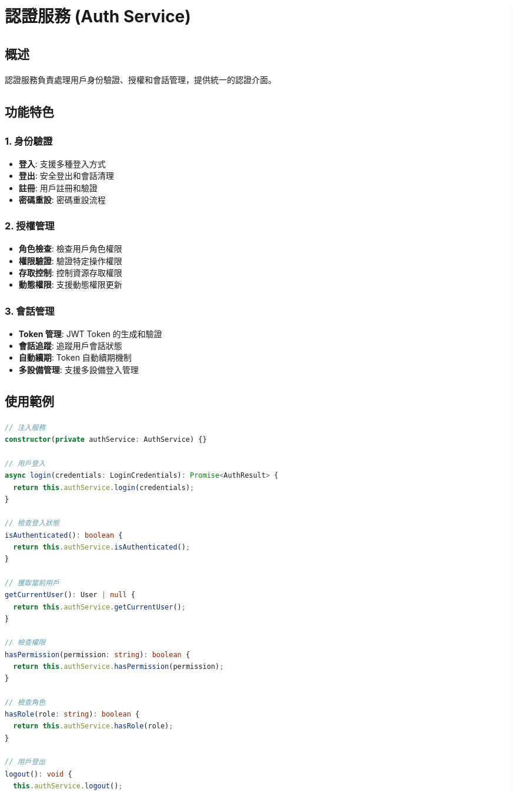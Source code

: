 # 認證服務 (Auth Service)

## 概述

認證服務負責處理用戶身份驗證、授權和會話管理，提供統一的認證介面。

## 功能特色

### 1. 身份驗證
- **登入**: 支援多種登入方式
- **登出**: 安全登出和會話清理
- **註冊**: 用戶註冊和驗證
- **密碼重設**: 密碼重設流程

### 2. 授權管理
- **角色檢查**: 檢查用戶角色權限
- **權限驗證**: 驗證特定操作權限
- **存取控制**: 控制資源存取權限
- **動態權限**: 支援動態權限更新

### 3. 會話管理
- **Token 管理**: JWT Token 的生成和驗證
- **會話追蹤**: 追蹤用戶會話狀態
- **自動續期**: Token 自動續期機制
- **多設備管理**: 支援多設備登入管理

## 使用範例

```typescript
// 注入服務
constructor(private authService: AuthService) {}

// 用戶登入
async login(credentials: LoginCredentials): Promise<AuthResult> {
  return this.authService.login(credentials);
}

// 檢查登入狀態
isAuthenticated(): boolean {
  return this.authService.isAuthenticated();
}

// 獲取當前用戶
getCurrentUser(): User | null {
  return this.authService.getCurrentUser();
}

// 檢查權限
hasPermission(permission: string): boolean {
  return this.authService.hasPermission(permission);
}

// 檢查角色
hasRole(role: string): boolean {
  return this.authService.hasRole(role);
}

// 用戶登出
logout(): void {
  this.authService.logout();
```